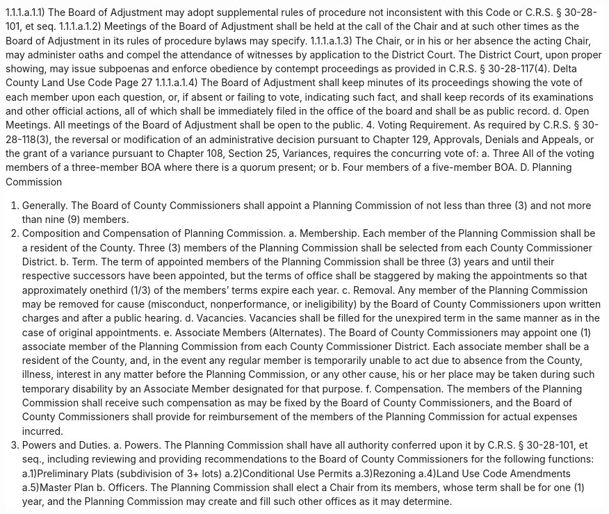 1.1.1.a.1.1) The Board of Adjustment may adopt supplemental rules of procedure not inconsistent with
this Code or C.R.S. § 30-28-101, et seq.
1.1.1.a.1.2) Meetings of the Board of Adjustment shall be held at the call of the Chair and at such other
times as the Board of Adjustment in its rules of procedure bylaws may specify.
1.1.1.a.1.3) The Chair, or in his or her absence the acting Chair, may administer oaths and compel the
attendance of witnesses by application to the District Court. The District Court, upon proper
showing, may issue subpoenas and enforce obedience by contempt proceedings as provided in
C.R.S. § 30-28-117(4).
Delta County Land Use Code Page 27
1.1.1.a.1.4) The Board of Adjustment shall keep minutes of its proceedings showing the vote of each
member upon each question, or, if absent or failing to vote, indicating such fact, and shall keep
records of its examinations and other official actions, all of which shall be immediately filed in the
office of the board and shall be as public record.
d. Open Meetings. All meetings of the Board of Adjustment shall be open to the public.
4. Voting Requirement. As required by C.R.S. § 30-28-118(3), the reversal or modification of
an administrative decision pursuant to Chapter 129, Approvals, Denials and Appeals, or the
grant of a variance pursuant to Chapter 108, Section 25, Variances, requires the concurring
vote of:
a. Three All of the voting members of a three-member BOA where there is a quorum
present; or
b. Four members of a five-member BOA.
D. Planning Commission
1. Generally. The Board of County Commissioners shall appoint a Planning Commission of not
less than three (3) and not more than nine (9) members.
2. Composition and Compensation of Planning Commission.
a. Membership. Each member of the Planning Commission shall be a resident of the
County. Three (3) members of the Planning Commission shall be selected from each
County Commissioner District.
b. Term. The term of appointed members of the Planning Commission shall be three
(3) years and until their respective successors have been appointed, but the terms
of office shall be staggered by making the appointments so that approximately onethird (1/3) of the members’ terms expire each year.
c. Removal. Any member of the Planning Commission may be removed for cause
(misconduct, nonperformance, or ineligibility) by the Board of County
Commissioners upon written charges and after a public hearing.
d. Vacancies. Vacancies shall be filled for the unexpired term in the same manner as in
the case of original appointments.
e. Associate Members (Alternates). The Board of County Commissioners may appoint
one (1) associate member of the Planning Commission from each County
Commissioner District. Each associate member shall be a resident of the County,
and, in the event any regular member is temporarily unable to act due to absence
from the County, illness, interest in any matter before the Planning Commission, or
any other cause, his or her place may be taken during such temporary disability by
an Associate Member designated for that purpose.
f. Compensation. The members of the Planning Commission shall receive such
compensation as may be fixed by the Board of County Commissioners, and the
Board of County Commissioners shall provide for reimbursement of the members of
the Planning Commission for actual expenses incurred.
3. Powers and Duties.
a. Powers. The Planning Commission shall have all authority conferred upon it by C.R.S.
§ 30-28-101, et seq., including reviewing and providing recommendations to the
Board of County Commissioners for the following functions:
a.1)Preliminary Plats (subdivision of 3+ lots)
a.2)Conditional Use Permits
a.3)Rezoning
a.4)Land Use Code Amendments
a.5)Master Plan
b. Officers. The Planning Commission shall elect a Chair from its members, whose term
shall be for one (1) year, and the Planning Commission may create and fill such
other offices as it may determine.